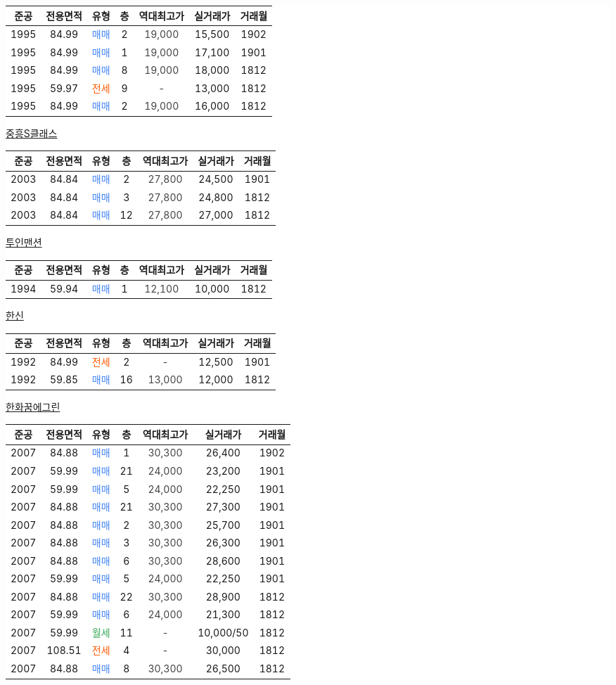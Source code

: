 |준공|전용면적|유형|층|역대최고가|실거래가|거래월|
|:---:|:---:|:---:|:---:|:---:|:---:|:---:|
|1995|84.99|<span style="color:#4285f3">매매</span>|2|<span style="color:#444444">19,000</span>|15,500|1902|
|1995|84.99|<span style="color:#4285f3">매매</span>|1|<span style="color:#444444">19,000</span>|17,100|1901|
|1995|84.99|<span style="color:#4285f3">매매</span>|8|<span style="color:#444444">19,000</span>|18,000|1812|
|1995|59.97|<span style="color:#ff5a00">전세</span>|9|<span style="color:#444444">-</span>|13,000|1812|
|1995|84.99|<span style="color:#4285f3">매매</span>|2|<span style="color:#444444">19,000</span>|16,000|1812|

[중흥S클래스](https://search.naver.com/search.naver?query=%EA%B4%91%EC%A3%BC%EA%B4%91%EC%97%AD%EC%8B%9C+%EB%B6%81%EA%B5%AC+%EC%9A%A9%EB%B4%89%EB%8F%99+%EC%A4%91%ED%9D%A5S%ED%81%B4%EB%9E%98%EC%8A%A4)

|준공|전용면적|유형|층|역대최고가|실거래가|거래월|
|:---:|:---:|:---:|:---:|:---:|:---:|:---:|
|2003|84.84|<span style="color:#4285f3">매매</span>|2|<span style="color:#444444">27,800</span>|24,500|1901|
|2003|84.84|<span style="color:#4285f3">매매</span>|3|<span style="color:#444444">27,800</span>|24,800|1812|
|2003|84.84|<span style="color:#4285f3">매매</span>|12|<span style="color:#444444">27,800</span>|27,000|1812|

[투인맨션](https://search.naver.com/search.naver?query=%EA%B4%91%EC%A3%BC%EA%B4%91%EC%97%AD%EC%8B%9C+%EB%B6%81%EA%B5%AC+%EC%9A%A9%EB%B4%89%EB%8F%99+%ED%88%AC%EC%9D%B8%EB%A7%A8%EC%85%98)

|준공|전용면적|유형|층|역대최고가|실거래가|거래월|
|:---:|:---:|:---:|:---:|:---:|:---:|:---:|
|1994|59.94|<span style="color:#4285f3">매매</span>|1|<span style="color:#444444">12,100</span>|10,000|1812|

[한신](https://search.naver.com/search.naver?query=%EA%B4%91%EC%A3%BC%EA%B4%91%EC%97%AD%EC%8B%9C+%EB%B6%81%EA%B5%AC+%EC%9A%A9%EB%B4%89%EB%8F%99+%ED%95%9C%EC%8B%A0)

|준공|전용면적|유형|층|역대최고가|실거래가|거래월|
|:---:|:---:|:---:|:---:|:---:|:---:|:---:|
|1992|84.99|<span style="color:#ff5a00">전세</span>|2|<span style="color:#444444">-</span>|12,500|1901|
|1992|59.85|<span style="color:#4285f3">매매</span>|16|<span style="color:#444444">13,000</span>|12,000|1812|

[한화꿈에그린](https://search.naver.com/search.naver?query=%EA%B4%91%EC%A3%BC%EA%B4%91%EC%97%AD%EC%8B%9C+%EB%B6%81%EA%B5%AC+%EC%9A%A9%EB%B4%89%EB%8F%99+%ED%95%9C%ED%99%94%EA%BF%88%EC%97%90%EA%B7%B8%EB%A6%B0)

|준공|전용면적|유형|층|역대최고가|실거래가|거래월|
|:---:|:---:|:---:|:---:|:---:|:---:|:---:|
|2007|84.88|<span style="color:#4285f3">매매</span>|1|<span style="color:#444444">30,300</span>|26,400|1902|
|2007|59.99|<span style="color:#4285f3">매매</span>|21|<span style="color:#444444">24,000</span>|23,200|1901|
|2007|59.99|<span style="color:#4285f3">매매</span>|5|<span style="color:#444444">24,000</span>|22,250|1901|
|2007|84.88|<span style="color:#4285f3">매매</span>|21|<span style="color:#444444">30,300</span>|27,300|1901|
|2007|84.88|<span style="color:#4285f3">매매</span>|2|<span style="color:#444444">30,300</span>|25,700|1901|
|2007|84.88|<span style="color:#4285f3">매매</span>|3|<span style="color:#444444">30,300</span>|26,300|1901|
|2007|84.88|<span style="color:#4285f3">매매</span>|6|<span style="color:#444444">30,300</span>|28,600|1901|
|2007|59.99|<span style="color:#4285f3">매매</span>|5|<span style="color:#444444">24,000</span>|22,250|1901|
|2007|84.88|<span style="color:#4285f3">매매</span>|22|<span style="color:#444444">30,300</span>|28,900|1812|
|2007|59.99|<span style="color:#4285f3">매매</span>|6|<span style="color:#444444">24,000</span>|21,300|1812|
|2007|59.99|<span style="color:#34a853">월세</span>|11|<span style="color:#444444">-</span>|10,000/50|1812|
|2007|108.51|<span style="color:#ff5a00">전세</span>|4|<span style="color:#444444">-</span>|30,000|1812|
|2007|84.88|<span style="color:#4285f3">매매</span>|8|<span style="color:#444444">30,300</span>|26,500|1812|